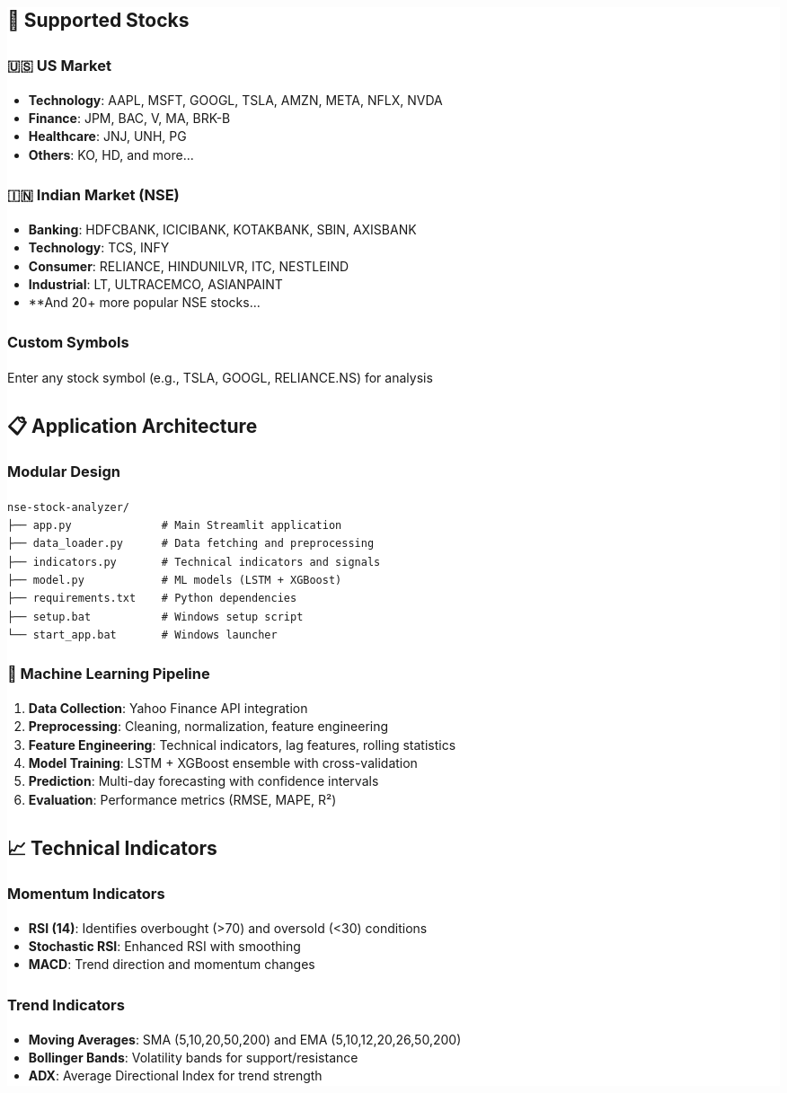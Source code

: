 ## 💼 Supported Stocks

### 🇺🇸 US Market
- **Technology**: AAPL, MSFT, GOOGL, TSLA, AMZN, META, NFLX, NVDA
- **Finance**: JPM, BAC, V, MA, BRK-B
- **Healthcare**: JNJ, UNH, PG
- **Others**: KO, HD, and more...

### 🇮🇳 Indian Market (NSE)
- **Banking**: HDFCBANK, ICICIBANK, KOTAKBANK, SBIN, AXISBANK
- **Technology**: TCS, INFY
- **Consumer**: RELIANCE, HINDUNILVR, ITC, NESTLEIND
- **Industrial**: LT, ULTRACEMCO, ASIANPAINT
- **And 20+ more popular NSE stocks...

### Custom Symbols
Enter any stock symbol (e.g., TSLA, GOOGL, RELIANCE.NS) for analysis

## 📋 Application Architecture

### Modular Design
```
nse-stock-analyzer/
├── app.py              # Main Streamlit application
├── data_loader.py      # Data fetching and preprocessing
├── indicators.py       # Technical indicators and signals
├── model.py            # ML models (LSTM + XGBoost)
├── requirements.txt    # Python dependencies
├── setup.bat           # Windows setup script
└── start_app.bat       # Windows launcher
```

### 🤖 Machine Learning Pipeline
1. **Data Collection**: Yahoo Finance API integration
2. **Preprocessing**: Cleaning, normalization, feature engineering
3. **Feature Engineering**: Technical indicators, lag features, rolling statistics
4. **Model Training**: LSTM + XGBoost ensemble with cross-validation
5. **Prediction**: Multi-day forecasting with confidence intervals
6. **Evaluation**: Performance metrics (RMSE, MAPE, R²)

## 📈 Technical Indicators

### Momentum Indicators
- **RSI (14)**: Identifies overbought (>70) and oversold (<30) conditions
- **Stochastic RSI**: Enhanced RSI with smoothing
- **MACD**: Trend direction and momentum changes

### Trend Indicators
- **Moving Averages**: SMA (5,10,20,50,200) and EMA (5,10,12,20,26,50,200)
- **Bollinger Bands**: Volatility bands for support/resistance
- **ADX**: Average Directional Index for trend strength
